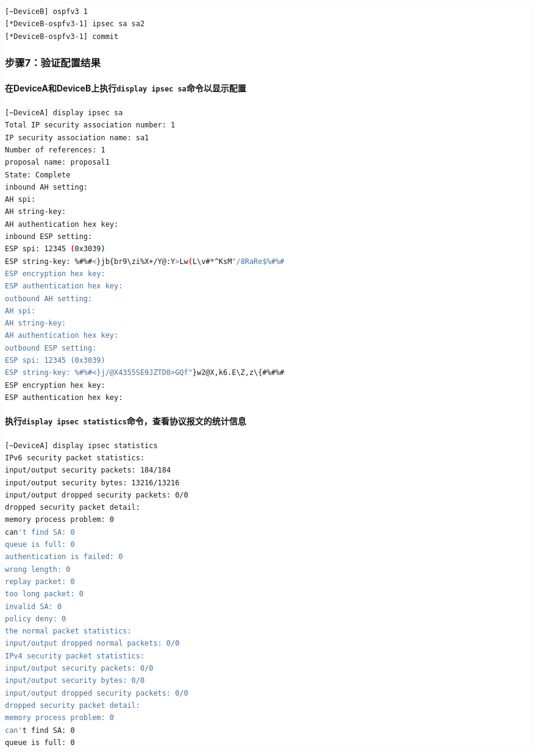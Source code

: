 ```bash
[~DeviceB] ospfv3 1
[*DeviceB-ospfv3-1] ipsec sa sa2
[*DeviceB-ospfv3-1] commit
```

### 步骤7：验证配置结果

#### 在DeviceA和DeviceB上执行`display ipsec sa`命令以显示配置

```bash
[~DeviceA] display ipsec sa
Total IP security association number: 1
IP security association name: sa1
Number of references: 1
proposal name: proposal1
State: Complete
inbound AH setting: 
AH spi: 
AH string-key: 
AH authentication hex key: 
inbound ESP setting: 
ESP spi: 12345 (0x3039)
ESP string-key: %#%#<}jb{br9\zi%X+/Y@:Y>Lw(L\v#*^KsM"/8RaRe$%#%#
ESP encryption hex key: 
ESP authentication hex key: 
outbound AH setting: 
AH spi: 
AH string-key: 
AH authentication hex key: 
outbound ESP setting: 
ESP spi: 12345 (0x3039)
ESP string-key: %#%#<}j/@X4355SE9JZTD0>GQf"}w2@X,k6.E\Z,z\{#%#%#
ESP encryption hex key: 
ESP authentication hex key: 
```

#### 执行`display ipsec statistics`命令，查看协议报文的统计信息

```bash
[~DeviceA] display ipsec statistics
IPv6 security packet statistics:
input/output security packets: 184/184
input/output security bytes: 13216/13216
input/output dropped security packets: 0/0
dropped security packet detail:
memory process problem: 0
can't find SA: 0
queue is full: 0
authentication is failed: 0
wrong length: 0
replay packet: 0
too long packet: 0
invalid SA: 0
policy deny: 0
the normal packet statistics:
input/output dropped normal packets: 0/0
IPv4 security packet statistics:
input/output security packets: 0/0
input/output security bytes: 0/0
input/output dropped security packets: 0/0
dropped security packet detail:
memory process problem: 0
can't find SA: 0
queue is full: 0
```